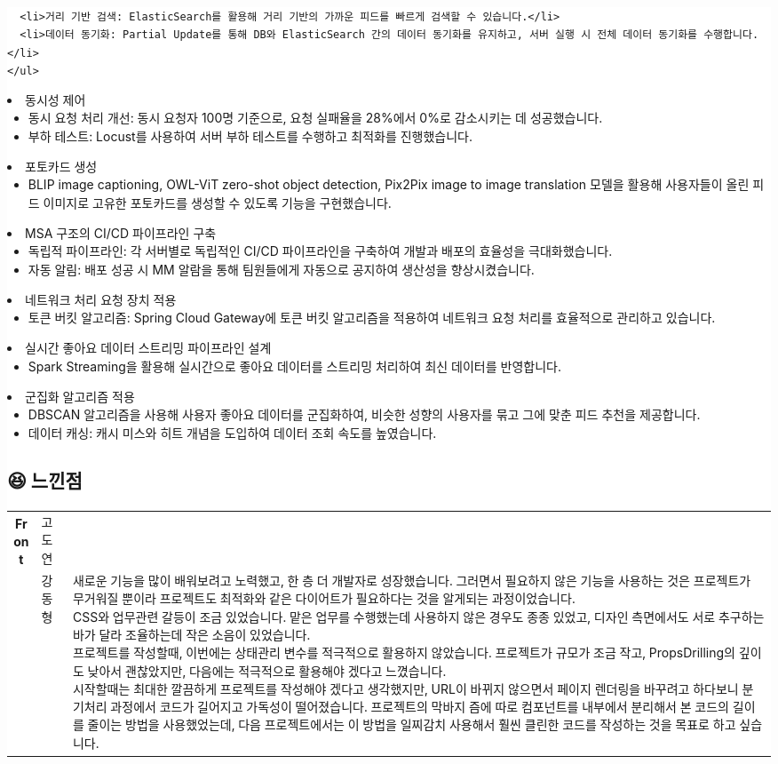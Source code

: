       <li>거리 기반 검색: ElasticSearch를 활용해 거리 기반의 가까운 피드를 빠르게 검색할 수 있습니다.</li>
      <li>데이터 동기화: Partial Update를 통해 DB와 ElasticSearch 간의 데이터 동기화를 유지하고, 서버 실행 시 전체 데이터 동기화를 수행합니다.</li>
    </ul>
  </li>
  <li>동시성 제어
    <ul>
      <li>동시 요청 처리 개선: 동시 요청자 100명 기준으로, 요청 실패율을 28%에서 0%로 감소시키는 데 성공했습니다.</li>
      <li>부하 테스트: Locust를 사용하여 서버 부하 테스트를 수행하고 최적화를 진행했습니다.</li>
    </ul>
  </li>
  <li>포토카드 생성
    <ul>
      <li>BLIP image captioning, OWL-ViT zero-shot object detection, Pix2Pix image to image translation 모델을 활용해 사용자들이 올린 피드 이미지로 고유한 포토카드를 생성할 수 있도록 기능을 구현했습니다.</li>
    </ul>
  </li>
  <li>MSA 구조의 CI/CD 파이프라인 구축
    <ul>
      <li>독립적 파이프라인: 각 서버별로 독립적인 CI/CD 파이프라인을 구축하여 개발과 배포의 효율성을 극대화했습니다.</li>
      <li>자동 알림: 배포 성공 시 MM 알람을 통해 팀원들에게 자동으로 공지하여 생산성을 향상시켰습니다.</li>
    </ul>
  </li>
  <li>네트워크 처리 요청 장치 적용
    <ul>
      <li>토큰 버킷 알고리즘: Spring Cloud Gateway에 토큰 버킷 알고리즘을 적용하여 네트워크 요청 처리를 효율적으로 관리하고 있습니다.</li>
    </ul>
  </li>
  <li>실시간 좋아요 데이터 스트리밍 파이프라인 설계
    <ul>
      <li>Spark Streaming을 활용해 실시간으로 좋아요 데이터를 스트리밍 처리하여 최신 데이터를 반영합니다.</li>
    </ul>
  </li>
  <li>군집화 알고리즘 적용
    <ul>
      <li>DBSCAN 알고리즘을 사용해 사용자 좋아요 데이터를 군집화하여, 비슷한 성향의 사용자를 묶고 그에 맞춘 피드 추천을 제공합니다.</li>
      <li>데이터 캐싱: 캐시 미스와 히트 개념을 도입하여 데이터 조회 속도를 높였습니다.</li>
    </ul>
  </li>
</ol>

## 😆 느낀점

<table>
  <tr>
    <th rowspan="3">Front</th>
    <td>고도연</td>
    <td>
    </td>
    
  </tr>
  <tr>
    <td>강동형</td>
    <td>
    새로운 기능을 많이 배워보려고 노력했고, 한 층 더 개발자로 성장했습니다. 그러면서 필요하지 않은 기능을 사용하는 것은 프로젝트가 무거워질 뿐이라 프로젝트도 최적화와 같은 다이어트가 필요하다는 것을 알게되는 과정이었습니다.<br>
    CSS와 업무관련 갈등이 조금 있었습니다. 맡은 업무를 수행했는데 사용하지 않은 경우도 종종 있었고, 디자인 측면에서도 서로 추구하는 바가 달라 조율하는데 작은 소음이 있었습니다.<br>
    프로젝트를 작성할때, 이번에는 상태관리 변수를 적극적으로 활용하지 않았습니다. 프로젝트가 규모가 조금 작고, PropsDrilling의 깊이도 낮아서 괜찮았지만, 다음에는 적극적으로 활용해야 겠다고 느꼈습니다.<br>
    시작할때는 최대한 깔끔하게 프로젝트를 작성해야 겠다고 생각했지만, URL이 바뀌지 않으면서 페이지 렌더링을 바꾸려고 하다보니 분기처리 과정에서 코드가 길어지고 가독성이 떨어졌습니다. 프로젝트의 막바지 즘에 따로 컴포넌트를 내부에서 분리해서 본 코드의 길이를 줄이는 방법을 사용했었는데, 다음 프로젝트에서는 이 방법을 일찌감치 사용해서 훨씬 클린한 코드를 작성하는 것을 목표로 하고 싶습니다.
    </td>
  </tr>